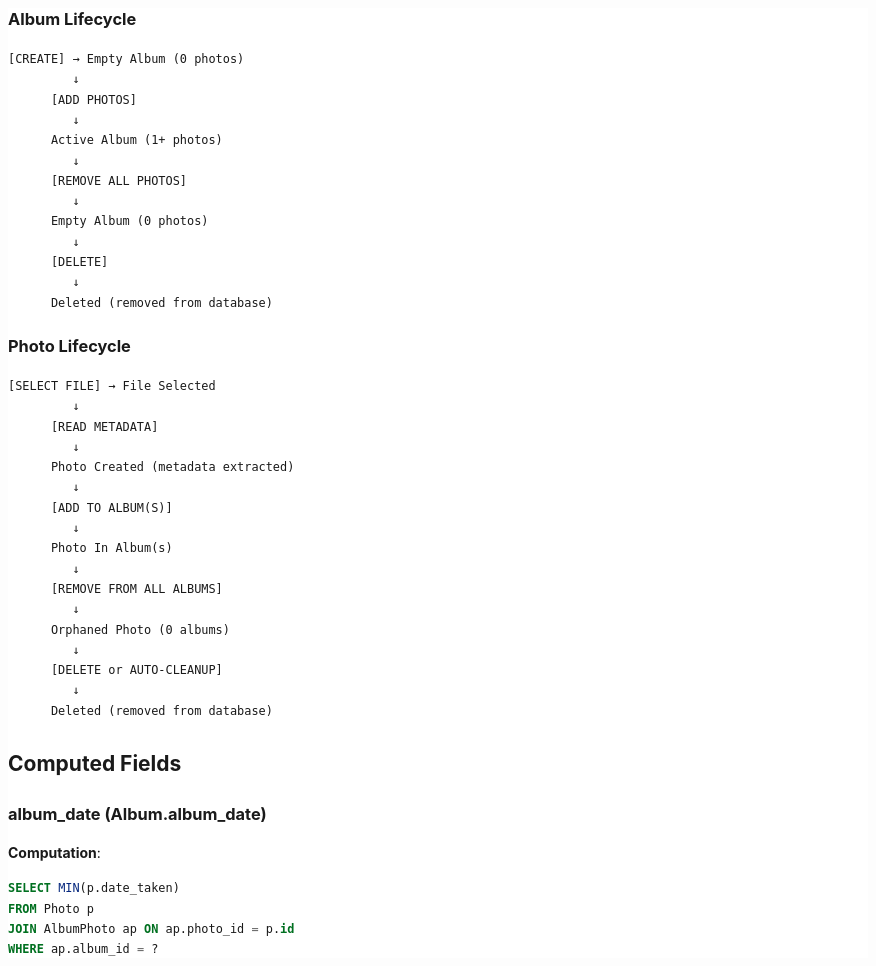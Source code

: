 ### Album Lifecycle

```
[CREATE] → Empty Album (0 photos)
         ↓
      [ADD PHOTOS]
         ↓
      Active Album (1+ photos)
         ↓
      [REMOVE ALL PHOTOS]
         ↓
      Empty Album (0 photos)
         ↓
      [DELETE]
         ↓
      Deleted (removed from database)
```

### Photo Lifecycle

```
[SELECT FILE] → File Selected
         ↓
      [READ METADATA]
         ↓
      Photo Created (metadata extracted)
         ↓
      [ADD TO ALBUM(S)]
         ↓
      Photo In Album(s)
         ↓
      [REMOVE FROM ALL ALBUMS]
         ↓
      Orphaned Photo (0 albums)
         ↓
      [DELETE or AUTO-CLEANUP]
         ↓
      Deleted (removed from database)
```

## Computed Fields

### album_date (Album.album_date)

**Computation**:
```sql
SELECT MIN(p.date_taken)
FROM Photo p
JOIN AlbumPhoto ap ON ap.photo_id = p.id
WHERE ap.album_id = ?
```
